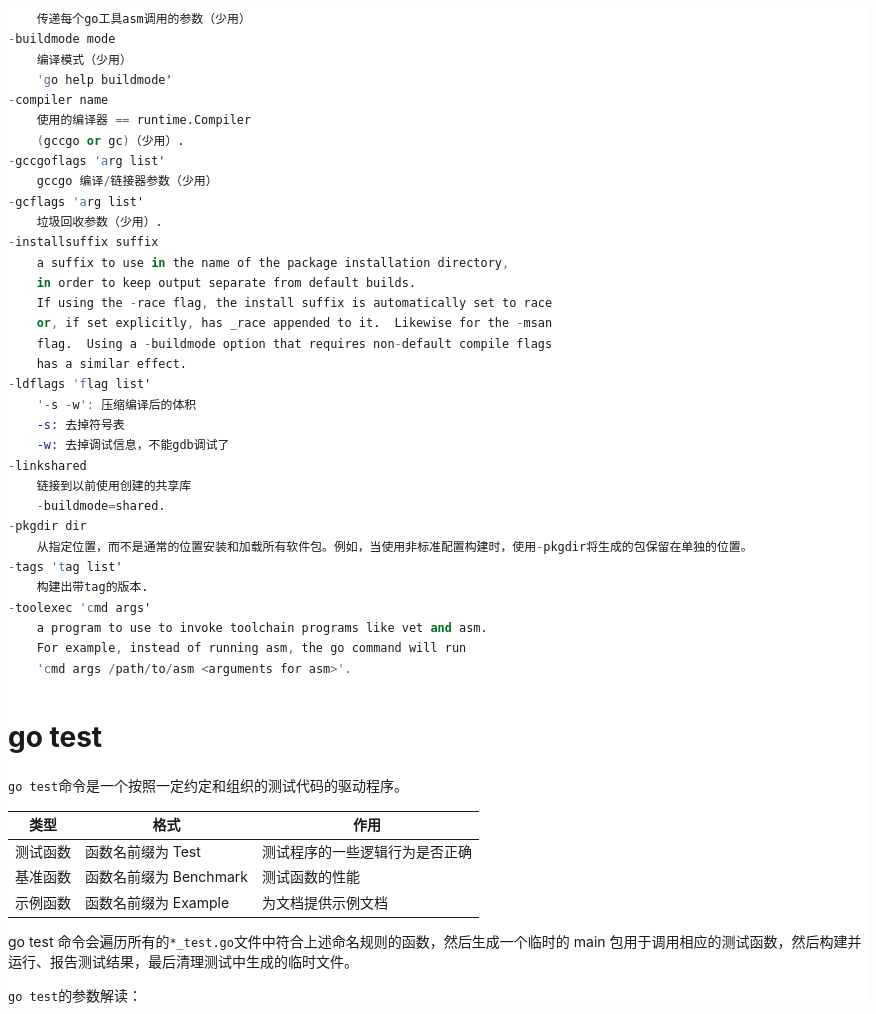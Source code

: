 ```s
    传递每个go工具asm调用的参数（少用）
-buildmode mode
    编译模式（少用）
    'go help buildmode'
-compiler name
    使用的编译器 == runtime.Compiler
    (gccgo or gc)（少用）.
-gccgoflags 'arg list'
    gccgo 编译/链接器参数（少用）
-gcflags 'arg list'
    垃圾回收参数（少用）.
-installsuffix suffix
    a suffix to use in the name of the package installation directory,
    in order to keep output separate from default builds.
    If using the -race flag, the install suffix is automatically set to race
    or, if set explicitly, has _race appended to it.  Likewise for the -msan
    flag.  Using a -buildmode option that requires non-default compile flags
    has a similar effect.
-ldflags 'flag list'
    '-s -w': 压缩编译后的体积
    -s: 去掉符号表
    -w: 去掉调试信息，不能gdb调试了
-linkshared
    链接到以前使用创建的共享库
    -buildmode=shared.
-pkgdir dir
    从指定位置，而不是通常的位置安装和加载所有软件包。例如，当使用非标准配置构建时，使用-pkgdir将生成的包保留在单独的位置。
-tags 'tag list'
    构建出带tag的版本.
-toolexec 'cmd args'
    a program to use to invoke toolchain programs like vet and asm.
    For example, instead of running asm, the go command will run
    'cmd args /path/to/asm <arguments for asm>'.
```

# go test

`go test`命令是一个按照一定约定和组织的测试代码的驱动程序。

| 类型     | 格式                   | 作用                           |
| -------- | ---------------------- | ------------------------------ |
| 测试函数 | 函数名前缀为 Test      | 测试程序的一些逻辑行为是否正确 |
| 基准函数 | 函数名前缀为 Benchmark | 测试函数的性能                 |
| 示例函数 | 函数名前缀为 Example   | 为文档提供示例文档             |

go test 命令会遍历所有的`*_test.go`文件中符合上述命名规则的函数，然后生成一个临时的 main 包用于调用相应的测试函数，然后构建并运行、报告测试结果，最后清理测试中生成的临时文件。

`go test`的参数解读：
